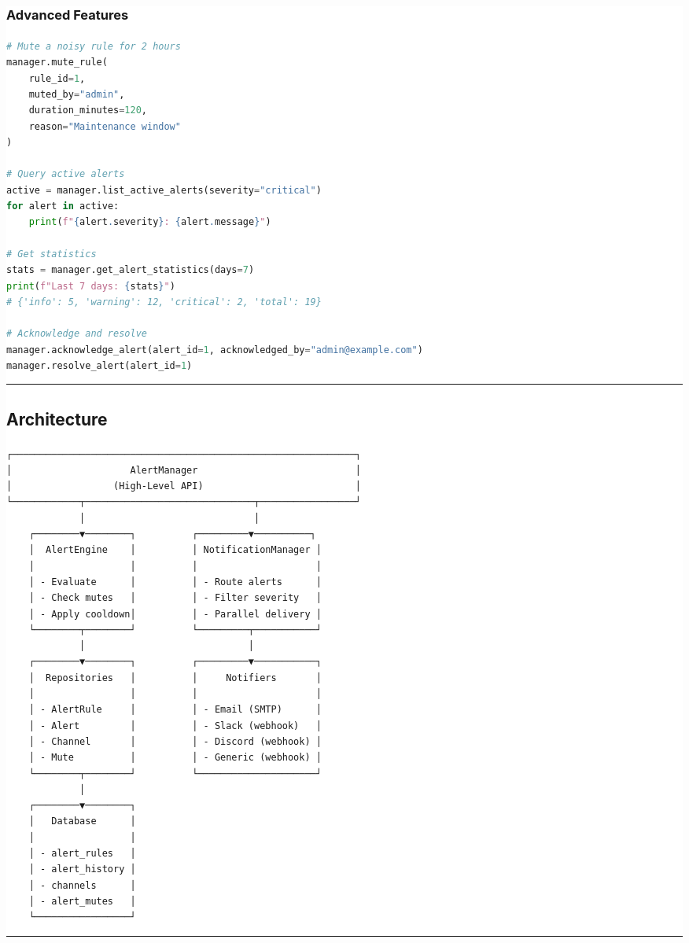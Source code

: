 ### Advanced Features

```python
# Mute a noisy rule for 2 hours
manager.mute_rule(
    rule_id=1,
    muted_by="admin",
    duration_minutes=120,
    reason="Maintenance window"
)

# Query active alerts
active = manager.list_active_alerts(severity="critical")
for alert in active:
    print(f"{alert.severity}: {alert.message}")

# Get statistics
stats = manager.get_alert_statistics(days=7)
print(f"Last 7 days: {stats}")
# {'info': 5, 'warning': 12, 'critical': 2, 'total': 19}

# Acknowledge and resolve
manager.acknowledge_alert(alert_id=1, acknowledged_by="admin@example.com")
manager.resolve_alert(alert_id=1)
```

---

## Architecture

```
┌─────────────────────────────────────────────────────────────┐
│                     AlertManager                            │
│                  (High-Level API)                           │
└────────────┬──────────────────────────────┬─────────────────┘
             │                              │
    ┌────────▼────────┐          ┌─────────▼──────────┐
    │  AlertEngine    │          │ NotificationManager │
    │                 │          │                     │
    │ - Evaluate      │          │ - Route alerts      │
    │ - Check mutes   │          │ - Filter severity   │
    │ - Apply cooldown│          │ - Parallel delivery │
    └────────┬────────┘          └─────────┬───────────┘
             │                             │
    ┌────────▼────────┐          ┌─────────▼───────────┐
    │  Repositories   │          │     Notifiers       │
    │                 │          │                     │
    │ - AlertRule     │          │ - Email (SMTP)      │
    │ - Alert         │          │ - Slack (webhook)   │
    │ - Channel       │          │ - Discord (webhook) │
    │ - Mute          │          │ - Generic (webhook) │
    └────────┬────────┘          └─────────────────────┘
             │
    ┌────────▼────────┐
    │   Database      │
    │                 │
    │ - alert_rules   │
    │ - alert_history │
    │ - channels      │
    │ - alert_mutes   │
    └─────────────────┘
```

---